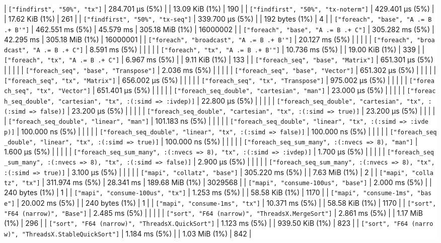 | `["findfirst", "50%", "tx"]`                                         | 284.701 μs (5%) |           |  13.09 KiB (1%) |         190 |
| `["findfirst", "50%", "tx-noterm"]`                                  | 429.401 μs (5%) |           |  17.62 KiB (1%) |         261 |
| `["findfirst", "50%", "tx-seq"]`                                     | 339.700 μs (5%) |           |  192 bytes (1%) |           4 |
| `["foreach", "base", "A .= B .+ B'"]`                                | 462.551 ms (5%) | 45.579 ms | 305.18 MiB (1%) |    16000002 |
| `["foreach", "base", "A .= B .+ C"]`                                 | 305.282 ms (5%) | 42.295 ms | 305.18 MiB (1%) |    16000001 |
| `["foreach", "broadcast", "A .= B .+ B'"]`                           |  20.127 ms (5%) |           |                 |             |
| `["foreach", "broadcast", "A .= B .+ C"]`                            |   8.591 ms (5%) |           |                 |             |
| `["foreach", "tx", "A .= B .+ B'"]`                                  |  10.736 ms (5%) |           |  19.00 KiB (1%) |         339 |
| `["foreach", "tx", "A .= B .+ C"]`                                   |   6.967 ms (5%) |           |   9.11 KiB (1%) |         133 |
| `["foreach_seq", "base", "Matrix"]`                                  | 651.301 μs (5%) |           |                 |             |
| `["foreach_seq", "base", "Transpose"]`                               |   2.036 ms (5%) |           |                 |             |
| `["foreach_seq", "base", "Vector"]`                                  | 651.302 μs (5%) |           |                 |             |
| `["foreach_seq", "tx", "Matrix"]`                                    | 656.002 μs (5%) |           |                 |             |
| `["foreach_seq", "tx", "Transpose"]`                                 | 975.002 μs (5%) |           |                 |             |
| `["foreach_seq", "tx", "Vector"]`                                    | 651.401 μs (5%) |           |                 |             |
| `["foreach_seq_double", "cartesian", "man"]`                         |  23.000 μs (5%) |           |                 |             |
| `["foreach_seq_double", "cartesian", "tx", :(:simd => :ivdep)]`      |  22.800 μs (5%) |           |                 |             |
| `["foreach_seq_double", "cartesian", "tx", :(:simd => false)]`       |  23.200 μs (5%) |           |                 |             |
| `["foreach_seq_double", "cartesian", "tx", :(:simd => true)]`        |  23.200 μs (5%) |           |                 |             |
| `["foreach_seq_double", "linear", "man"]`                            | 101.183 ns (5%) |           |                 |             |
| `["foreach_seq_double", "linear", "tx", :(:simd => :ivdep)]`         | 100.000 ns (5%) |           |                 |             |
| `["foreach_seq_double", "linear", "tx", :(:simd => false)]`          | 100.000 ns (5%) |           |                 |             |
| `["foreach_seq_double", "linear", "tx", :(:simd => true)]`           | 100.000 ns (5%) |           |                 |             |
| `["foreach_seq_sum_many", :(:nvecs => 8), "man"]`                    |   1.600 μs (5%) |           |                 |             |
| `["foreach_seq_sum_many", :(:nvecs => 8), "tx", :(:simd => :ivdep)]` |   1.700 μs (5%) |           |                 |             |
| `["foreach_seq_sum_many", :(:nvecs => 8), "tx", :(:simd => false)]`  |   2.900 μs (5%) |           |                 |             |
| `["foreach_seq_sum_many", :(:nvecs => 8), "tx", :(:simd => true)]`   |   3.100 μs (5%) |           |                 |             |
| `["mapi", "collatz", "base"]`                                        | 305.220 ms (5%) |           |   7.63 MiB (1%) |           2 |
| `["mapi", "collatz", "tx"]`                                          | 311.974 ms (5%) | 28.341 ms | 189.68 MiB (1%) |     3029568 |
| `["mapi", "consume-100us", "base"]`                                  |   2.000 ms (5%) |           |  240 bytes (1%) |           1 |
| `["mapi", "consume-100us", "tx"]`                                    |   1.253 ms (5%) |           |  58.58 KiB (1%) |        1170 |
| `["mapi", "consume-1ms", "base"]`                                    |  20.002 ms (5%) |           |  240 bytes (1%) |           1 |
| `["mapi", "consume-1ms", "tx"]`                                      |  10.371 ms (5%) |           |  58.58 KiB (1%) |        1170 |
| `["sort", "F64 (narrow)", "Base"]`                                   |   2.485 ms (5%) |           |                 |             |
| `["sort", "F64 (narrow)", "ThreadsX.MergeSort"]`                     |   2.861 ms (5%) |           |   1.17 MiB (1%) |         296 |
| `["sort", "F64 (narrow)", "ThreadsX.QuickSort"]`                     |   1.123 ms (5%) |           | 939.50 KiB (1%) |         823 |
| `["sort", "F64 (narrow)", "ThreadsX.StableQuickSort"]`               |   1.184 ms (5%) |           |   1.03 MiB (1%) |         842 |